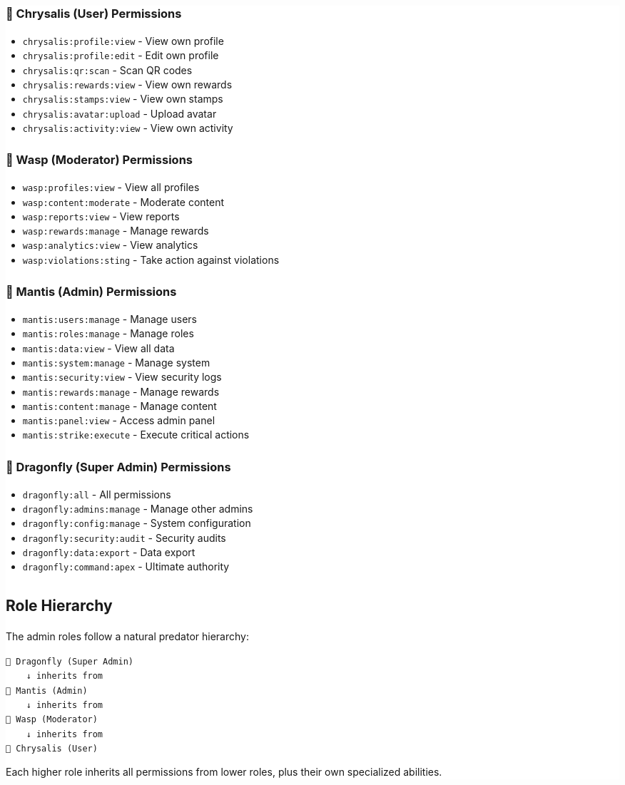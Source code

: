 ### 🦋 Chrysalis (User) Permissions
- `chrysalis:profile:view` - View own profile
- `chrysalis:profile:edit` - Edit own profile
- `chrysalis:qr:scan` - Scan QR codes
- `chrysalis:rewards:view` - View own rewards
- `chrysalis:stamps:view` - View own stamps
- `chrysalis:avatar:upload` - Upload avatar
- `chrysalis:activity:view` - View own activity

### 🐝 Wasp (Moderator) Permissions
- `wasp:profiles:view` - View all profiles
- `wasp:content:moderate` - Moderate content
- `wasp:reports:view` - View reports
- `wasp:rewards:manage` - Manage rewards
- `wasp:analytics:view` - View analytics
- `wasp:violations:sting` - Take action against violations

### 🦗 Mantis (Admin) Permissions
- `mantis:users:manage` - Manage users
- `mantis:roles:manage` - Manage roles
- `mantis:data:view` - View all data
- `mantis:system:manage` - Manage system
- `mantis:security:view` - View security logs
- `mantis:rewards:manage` - Manage rewards
- `mantis:content:manage` - Manage content
- `mantis:panel:view` - Access admin panel
- `mantis:strike:execute` - Execute critical actions

### 🐉 Dragonfly (Super Admin) Permissions
- `dragonfly:all` - All permissions
- `dragonfly:admins:manage` - Manage other admins
- `dragonfly:config:manage` - System configuration
- `dragonfly:security:audit` - Security audits
- `dragonfly:data:export` - Data export
- `dragonfly:command:apex` - Ultimate authority

## Role Hierarchy

The admin roles follow a natural predator hierarchy:

```
🐉 Dragonfly (Super Admin)
    ↓ inherits from
🦗 Mantis (Admin)
    ↓ inherits from
🐝 Wasp (Moderator)
    ↓ inherits from
🦋 Chrysalis (User)
```

Each higher role inherits all permissions from lower roles, plus their own specialized abilities.
